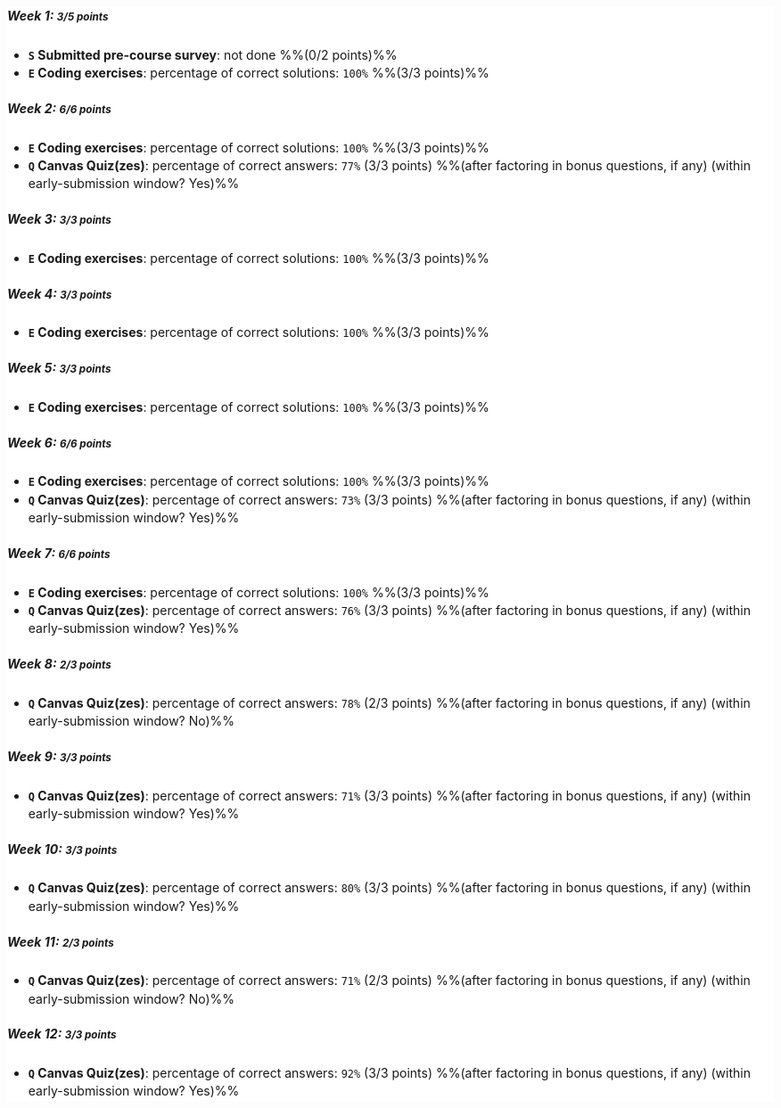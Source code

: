
<div class="indented">

##### Week <span class="badge bg-success me-1">1</span>: <small>3/5 points</small>
* **`S` Submitted pre-course survey**: not done %%(0/2 points)%%
* **`E` Coding exercises**: percentage of correct solutions: `100%` %%(3/3 points)%%
##### Week <span class="badge bg-success me-1">2</span>: <small>6/6 points</small>
* **`E` Coding exercises**: percentage of correct solutions: `100%` %%(3/3 points)%%
* **`Q` Canvas Quiz(zes)**: percentage of correct answers: `77%` (3/3 points) %%(after factoring in bonus questions, if any) (within early-submission window? Yes)%%
##### Week <span class="badge bg-success me-1">3</span>: <small>3/3 points</small>
* **`E` Coding exercises**: percentage of correct solutions: `100%` %%(3/3 points)%%
##### Week <span class="badge bg-success me-1">4</span>: <small>3/3 points</small>
* **`E` Coding exercises**: percentage of correct solutions: `100%` %%(3/3 points)%%
##### Week <span class="badge bg-success me-1">5</span>: <small>3/3 points</small>
* **`E` Coding exercises**: percentage of correct solutions: `100%` %%(3/3 points)%%
##### Week <span class="badge bg-success me-1">6</span>: <small>6/6 points</small>
* **`E` Coding exercises**: percentage of correct solutions: `100%` %%(3/3 points)%%
* **`Q` Canvas Quiz(zes)**: percentage of correct answers: `73%` (3/3 points) %%(after factoring in bonus questions, if any) (within early-submission window? Yes)%%
##### Week <span class="badge bg-success me-1">7</span>: <small>6/6 points</small>
* **`E` Coding exercises**: percentage of correct solutions: `100%` %%(3/3 points)%%
* **`Q` Canvas Quiz(zes)**: percentage of correct answers: `76%` (3/3 points) %%(after factoring in bonus questions, if any) (within early-submission window? Yes)%%
##### Week <span class="badge bg-success me-1">8</span>: <small>2/3 points</small>
* **`Q` Canvas Quiz(zes)**: percentage of correct answers: `78%` (2/3 points) %%(after factoring in bonus questions, if any) (within early-submission window? No)%%
##### Week <span class="badge bg-success me-1">9</span>: <small>3/3 points</small>
* **`Q` Canvas Quiz(zes)**: percentage of correct answers: `71%` (3/3 points) %%(after factoring in bonus questions, if any) (within early-submission window? Yes)%%
##### Week <span class="badge bg-success me-1">10</span>: <small>3/3 points</small>
* **`Q` Canvas Quiz(zes)**: percentage of correct answers: `80%` (3/3 points) %%(after factoring in bonus questions, if any) (within early-submission window? Yes)%%
##### Week <span class="badge bg-success me-1">11</span>: <small>2/3 points</small>
* **`Q` Canvas Quiz(zes)**: percentage of correct answers: `71%` (2/3 points) %%(after factoring in bonus questions, if any) (within early-submission window? No)%%
##### Week <span class="badge bg-success me-1">12</span>: <small>3/3 points</small>
* **`Q` Canvas Quiz(zes)**: percentage of correct answers: `92%` (3/3 points) %%(after factoring in bonus questions, if any) (within early-submission window? Yes)%%
</div>
    